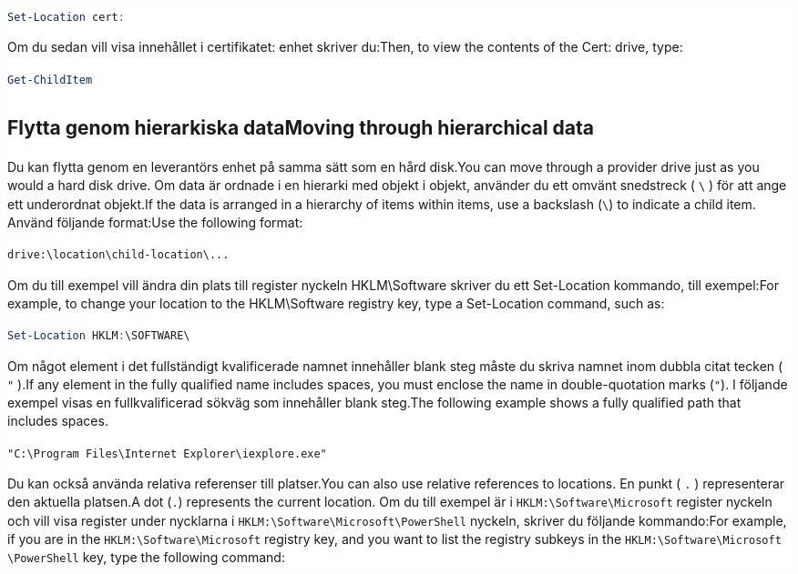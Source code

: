 ```powershell
Set-Location cert:
```

<span data-ttu-id="da2f1-230">Om du sedan vill visa innehållet i certifikatet: enhet skriver du:</span><span class="sxs-lookup"><span data-stu-id="da2f1-230">Then, to view the contents of the Cert: drive, type:</span></span>

```powershell
Get-ChildItem
```

## <a name="moving-through-hierarchical-data"></a><span data-ttu-id="da2f1-231">Flytta genom hierarkiska data</span><span class="sxs-lookup"><span data-stu-id="da2f1-231">Moving through hierarchical data</span></span>

<span data-ttu-id="da2f1-232">Du kan flytta genom en leverantörs enhet på samma sätt som en hård disk.</span><span class="sxs-lookup"><span data-stu-id="da2f1-232">You can move through a provider drive just as you would a hard disk drive.</span></span>
<span data-ttu-id="da2f1-233">Om data är ordnade i en hierarki med objekt i objekt, använder du ett omvänt snedstreck ( `\` ) för att ange ett underordnat objekt.</span><span class="sxs-lookup"><span data-stu-id="da2f1-233">If the data is arranged in a hierarchy of items within items, use a backslash (`\`) to indicate a child item.</span></span> <span data-ttu-id="da2f1-234">Använd följande format:</span><span class="sxs-lookup"><span data-stu-id="da2f1-234">Use the following format:</span></span>

```
drive:\location\child-location\...
```

<span data-ttu-id="da2f1-235">Om du till exempel vill ändra din plats till register nyckeln HKLM\Software skriver du ett Set-Location kommando, till exempel:</span><span class="sxs-lookup"><span data-stu-id="da2f1-235">For example, to change your location to the HKLM\Software registry key, type a Set-Location command, such as:</span></span>

```powershell
Set-Location HKLM:\SOFTWARE\
```

<span data-ttu-id="da2f1-236">Om något element i det fullständigt kvalificerade namnet innehåller blank steg måste du skriva namnet inom dubbla citat tecken ( `"` ).</span><span class="sxs-lookup"><span data-stu-id="da2f1-236">If any element in the fully qualified name includes spaces, you must enclose the name in double-quotation marks (`"`).</span></span> <span data-ttu-id="da2f1-237">I följande exempel visas en fullkvalificerad sökväg som innehåller blank steg.</span><span class="sxs-lookup"><span data-stu-id="da2f1-237">The following example shows a fully qualified path that includes spaces.</span></span>

```
"C:\Program Files\Internet Explorer\iexplore.exe"
```

<span data-ttu-id="da2f1-238">Du kan också använda relativa referenser till platser.</span><span class="sxs-lookup"><span data-stu-id="da2f1-238">You can also use relative references to locations.</span></span> <span data-ttu-id="da2f1-239">En punkt ( `.` ) representerar den aktuella platsen.</span><span class="sxs-lookup"><span data-stu-id="da2f1-239">A dot (`.`) represents the current location.</span></span> <span data-ttu-id="da2f1-240">Om du till exempel är i `HKLM:\Software\Microsoft` register nyckeln och vill visa register under nycklarna i `HKLM:\Software\Microsoft\PowerShell` nyckeln, skriver du följande kommando:</span><span class="sxs-lookup"><span data-stu-id="da2f1-240">For example, if you are in the `HKLM:\Software\Microsoft` registry key, and you want to list the registry subkeys in the `HKLM:\Software\Microsoft\PowerShell` key, type the following command:</span></span>
